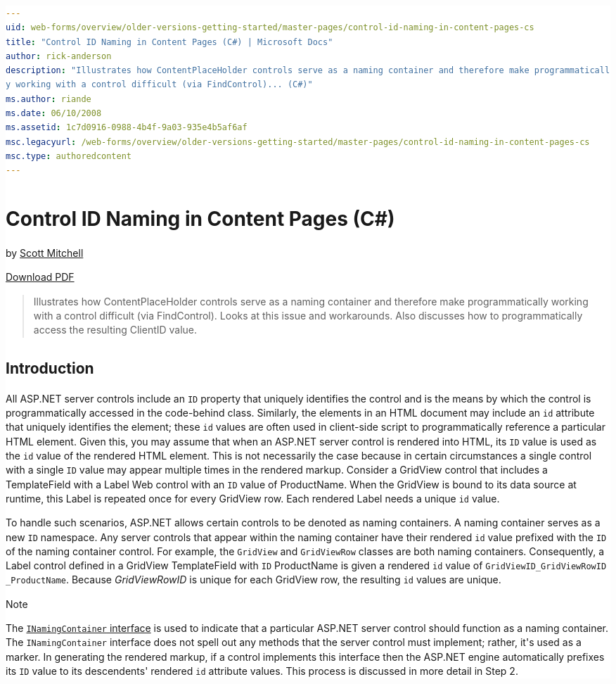 ```yaml
---
uid: web-forms/overview/older-versions-getting-started/master-pages/control-id-naming-in-content-pages-cs
title: "Control ID Naming in Content Pages (C#) | Microsoft Docs"
author: rick-anderson
description: "Illustrates how ContentPlaceHolder controls serve as a naming container and therefore make programmatically working with a control difficult (via FindControl)... (C#)"
ms.author: riande
ms.date: 06/10/2008
ms.assetid: 1c7d0916-0988-4b4f-9a03-935e4b5af6af
msc.legacyurl: /web-forms/overview/older-versions-getting-started/master-pages/control-id-naming-in-content-pages-cs
msc.type: authoredcontent
---
```

# Control ID Naming in Content Pages (C#)

by [Scott Mitchell](https://twitter.com/ScottOnWriting)

[Download PDF](https://download.microsoft.com/download/8/f/6/8f6349e4-6554-405a-bcd7-9b094ba5089a/ASPNET_MasterPages_Tutorial_05_CS.pdf)

> Illustrates how ContentPlaceHolder controls serve as a naming container and therefore make programmatically working with a control difficult (via FindControl). Looks at this issue and workarounds. Also discusses how to programmatically access the resulting ClientID value.

## Introduction

All ASP.NET server controls include an `ID` property that uniquely identifies the control and is the means by which the control is programmatically accessed in the code-behind class. Similarly, the elements in an HTML document may include an `id` attribute that uniquely identifies the element; these `id` values are often used in client-side script to programmatically reference a particular HTML element. Given this, you may assume that when an ASP.NET server control is rendered into HTML, its `ID` value is used as the `id` value of the rendered HTML element. This is not necessarily the case because in certain circumstances a single control with a single `ID` value may appear multiple times in the rendered markup. Consider a GridView control that includes a TemplateField with a Label Web control with an `ID` value of ProductName. When the GridView is bound to its data source at runtime, this Label is repeated once for every GridView row. Each rendered Label needs a unique `id` value.

To handle such scenarios, ASP.NET allows certain controls to be denoted as naming containers. A naming container serves as a new `ID` namespace. Any server controls that appear within the naming container have their rendered `id` value prefixed with the `ID` of the naming container control. For example, the `GridView` and `GridViewRow` classes are both naming containers. Consequently, a Label control defined in a GridView TemplateField with `ID` ProductName is given a rendered `id` value of `GridViewID_GridViewRowID_ProductName`. Because *GridViewRowID* is unique for each GridView row, the resulting `id` values are unique.

> [!NOTE]
> The [`INamingContainer` interface](https://msdn.microsoft.com/library/system.web.ui.inamingcontainer.aspx) is used to indicate that a particular ASP.NET server control should function as a naming container. The `INamingContainer` interface does not spell out any methods that the server control must implement; rather, it's used as a marker. In generating the rendered markup, if a control implements this interface then the ASP.NET engine automatically prefixes its `ID` value to its descendents' rendered `id` attribute values. This process is discussed in more detail in Step 2.
